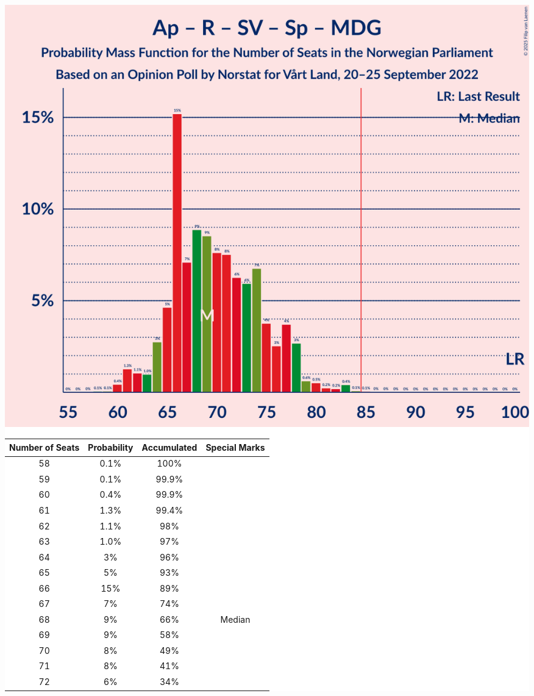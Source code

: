 ![Graph with seats probability mass function not yet produced](2022-09-25-Norstat-coalitions-seats-pmf-ap–r–sv–sp–mdg.png "Seats Probability Mass Function")

| Number of Seats | Probability | Accumulated | Special Marks |
|:---------------:|:-----------:|:-----------:|:-------------:|
| 58 | 0.1% | 100% |  |
| 59 | 0.1% | 99.9% |  |
| 60 | 0.4% | 99.9% |  |
| 61 | 1.3% | 99.4% |  |
| 62 | 1.1% | 98% |  |
| 63 | 1.0% | 97% |  |
| 64 | 3% | 96% |  |
| 65 | 5% | 93% |  |
| 66 | 15% | 89% |  |
| 67 | 7% | 74% |  |
| 68 | 9% | 66% | Median |
| 69 | 9% | 58% |  |
| 70 | 8% | 49% |  |
| 71 | 8% | 41% |  |
| 72 | 6% | 34% |  |